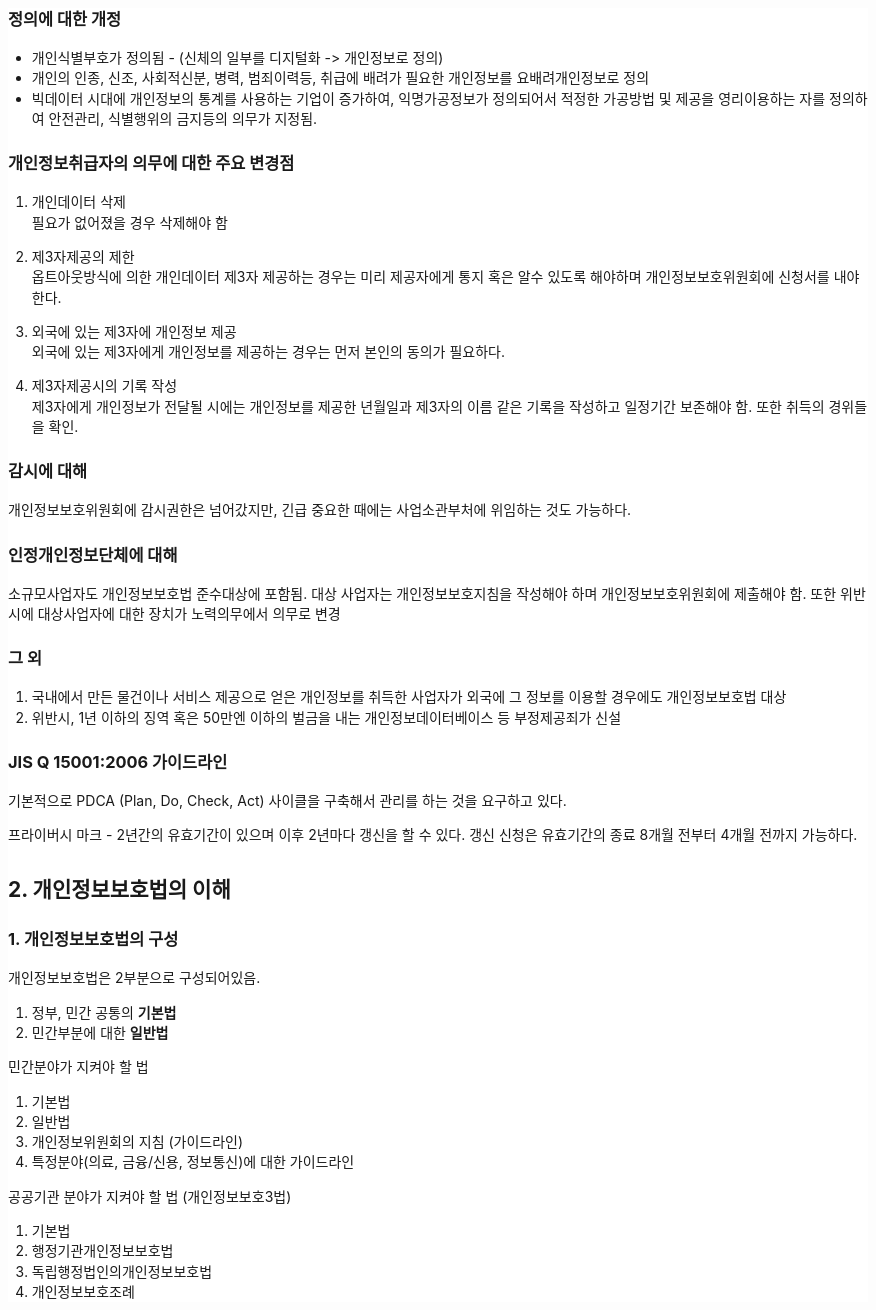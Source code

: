 ### 정의에 대한 개정
- 개인식별부호가 정의됨 - (신체의 일부를 디지털화 -> 개인정보로 정의)
- 개인의 인종, 신조, 사회적신분, 병력, 범죄이력등, 취급에 배려가 필요한 개인정보를 요배려개인정보로 정의
- 빅데이터 시대에 개인정보의 통계를 사용하는 기업이 증가하여, 익명가공정보가 정의되어서 적정한 가공방법 및 제공을 영리이용하는 자를 정의하여 안전관리, 식별행위의 금지등의 의무가 지정됨.

### 개인정보취급자의 의무에 대한 주요 변경점
1. 개인데이터 삭제  
필요가 없어졌을 경우 삭제해야 함

2. 제3자제공의 제한  
옵트아웃방식에 의한 개인데이터 제3자 제공하는 경우는 미리 제공자에게 통지 혹은 알수 있도록 해야하며 개인정보보호위원회에 신청서를 내야 한다.

3. 외국에 있는 제3자에 개인정보 제공  
외국에 있는 제3자에게 개인정보를 제공하는 경우는 먼저 본인의 동의가 필요하다.

4. 제3자제공시의 기록 작성  
제3자에게 개인정보가 전달될 시에는 개인정보를 제공한 년월일과 제3자의 이름 같은 기록을 작성하고 일정기간 보존해야 함. 또한 취득의 경위들을 확인.

### 감시에 대해
개인정보보호위원회에 감시권한은 넘어갔지만, 긴급 중요한 때에는 사업소관부처에 위임하는 것도 가능하다. 

### 인정개인정보단체에 대해
소규모사업자도 개인정보보호법 준수대상에 포함됨. 대상 사업자는 개인정보보호지침을 작성해야 하며 개인정보보호위원회에 제출해야 함. 또한 위반시에 대상사업자에 대한 장치가 노력의무에서 의무로 변경

### 그 외 
1. 국내에서 만든 물건이나 서비스 제공으로 얻은 개인정보를 취득한 사업자가 외국에 그 정보를 이용할 경우에도 개인정보보호법 대상
2. 위반시, 1년 이하의 징역 혹은 50만엔 이하의 벌금을 내는 개인정보데이터베이스 등 부정제공죄가 신설

### JIS Q 15001:2006 가이드라인
기본적으로 PDCA (Plan, Do, Check, Act) 사이클을 구축해서 관리를 하는 것을 요구하고 있다. 

프라이버시 마크 - 2년간의 유효기간이 있으며 이후 2년마다 갱신을 할 수 있다. 갱신 신청은 유효기간의 종료 8개월 전부터 4개월 전까지 가능하다.



## 2. 개인정보보호법의 이해

### 1. 개인정보보호법의 구성
개인정보보호법은 2부분으로 구성되어있음. 
1. 정부, 민간 공통의 **기본법**
2. 민간부분에 대한 **일반법**


민간분야가 지켜야 할 법
1. 기본법
2. 일반법
3. 개인정보위원회의 지침 (가이드라인)
4. 특정분야(의료, 금융/신용, 정보통신)에 대한 가이드라인

공공기관 분야가 지켜야 할 법 (개인정보보호3법)
1. 기본법
2. 행정기관개인정보보호법
3. 독립행정법인의개인정보보호법
4. 개인정보보호조례
